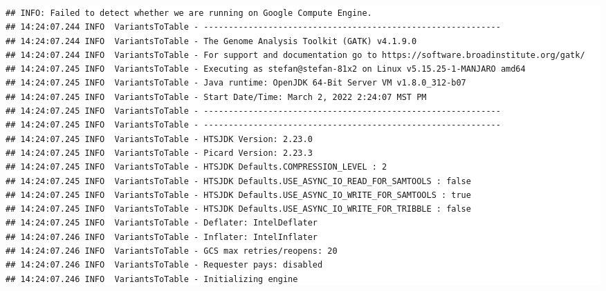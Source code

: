     ## INFO: Failed to detect whether we are running on Google Compute Engine.
    ## 14:24:07.244 INFO  VariantsToTable - ------------------------------------------------------------
    ## 14:24:07.244 INFO  VariantsToTable - The Genome Analysis Toolkit (GATK) v4.1.9.0
    ## 14:24:07.244 INFO  VariantsToTable - For support and documentation go to https://software.broadinstitute.org/gatk/
    ## 14:24:07.245 INFO  VariantsToTable - Executing as stefan@stefan-81x2 on Linux v5.15.25-1-MANJARO amd64
    ## 14:24:07.245 INFO  VariantsToTable - Java runtime: OpenJDK 64-Bit Server VM v1.8.0_312-b07
    ## 14:24:07.245 INFO  VariantsToTable - Start Date/Time: March 2, 2022 2:24:07 MST PM
    ## 14:24:07.245 INFO  VariantsToTable - ------------------------------------------------------------
    ## 14:24:07.245 INFO  VariantsToTable - ------------------------------------------------------------
    ## 14:24:07.245 INFO  VariantsToTable - HTSJDK Version: 2.23.0
    ## 14:24:07.245 INFO  VariantsToTable - Picard Version: 2.23.3
    ## 14:24:07.245 INFO  VariantsToTable - HTSJDK Defaults.COMPRESSION_LEVEL : 2
    ## 14:24:07.245 INFO  VariantsToTable - HTSJDK Defaults.USE_ASYNC_IO_READ_FOR_SAMTOOLS : false
    ## 14:24:07.245 INFO  VariantsToTable - HTSJDK Defaults.USE_ASYNC_IO_WRITE_FOR_SAMTOOLS : true
    ## 14:24:07.245 INFO  VariantsToTable - HTSJDK Defaults.USE_ASYNC_IO_WRITE_FOR_TRIBBLE : false
    ## 14:24:07.245 INFO  VariantsToTable - Deflater: IntelDeflater
    ## 14:24:07.246 INFO  VariantsToTable - Inflater: IntelInflater
    ## 14:24:07.246 INFO  VariantsToTable - GCS max retries/reopens: 20
    ## 14:24:07.246 INFO  VariantsToTable - Requester pays: disabled
    ## 14:24:07.246 INFO  VariantsToTable - Initializing engine